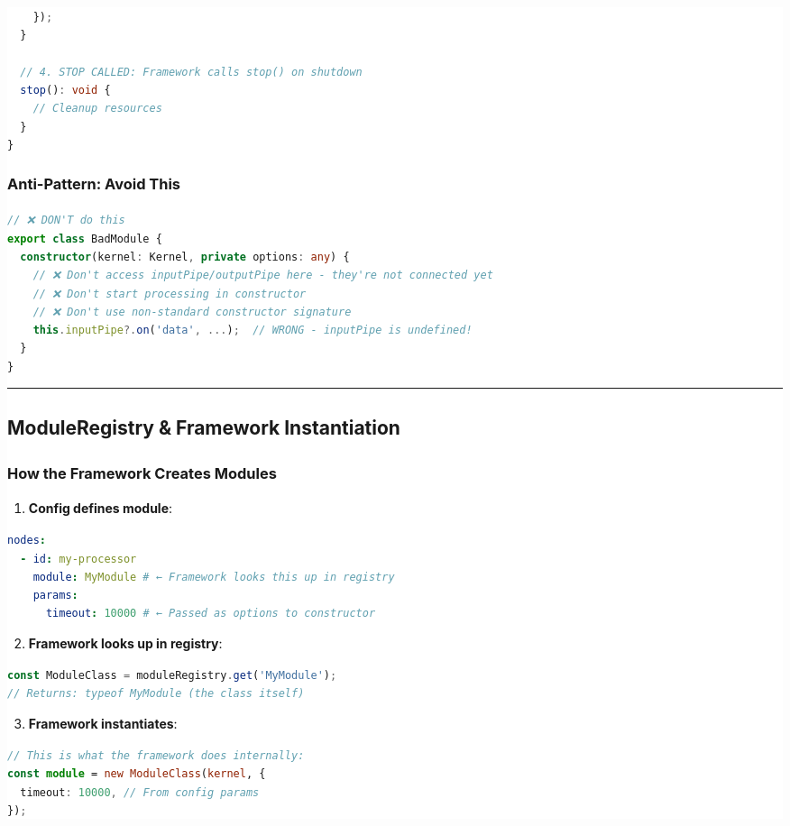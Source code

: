 ```typescript
    });
  }

  // 4. STOP CALLED: Framework calls stop() on shutdown
  stop(): void {
    // Cleanup resources
  }
}
```

### Anti-Pattern: Avoid This

```typescript
// ❌ DON'T do this
export class BadModule {
  constructor(kernel: Kernel, private options: any) {
    // ❌ Don't access inputPipe/outputPipe here - they're not connected yet
    // ❌ Don't start processing in constructor
    // ❌ Don't use non-standard constructor signature
    this.inputPipe?.on('data', ...);  // WRONG - inputPipe is undefined!
  }
}
```

---

## ModuleRegistry & Framework Instantiation

### How the Framework Creates Modules

1. **Config defines module**:

```yaml
nodes:
  - id: my-processor
    module: MyModule # ← Framework looks this up in registry
    params:
      timeout: 10000 # ← Passed as options to constructor
```

2. **Framework looks up in registry**:

```typescript
const ModuleClass = moduleRegistry.get('MyModule');
// Returns: typeof MyModule (the class itself)
```

3. **Framework instantiates**:

```typescript
// This is what the framework does internally:
const module = new ModuleClass(kernel, {
  timeout: 10000, // From config params
});
```
